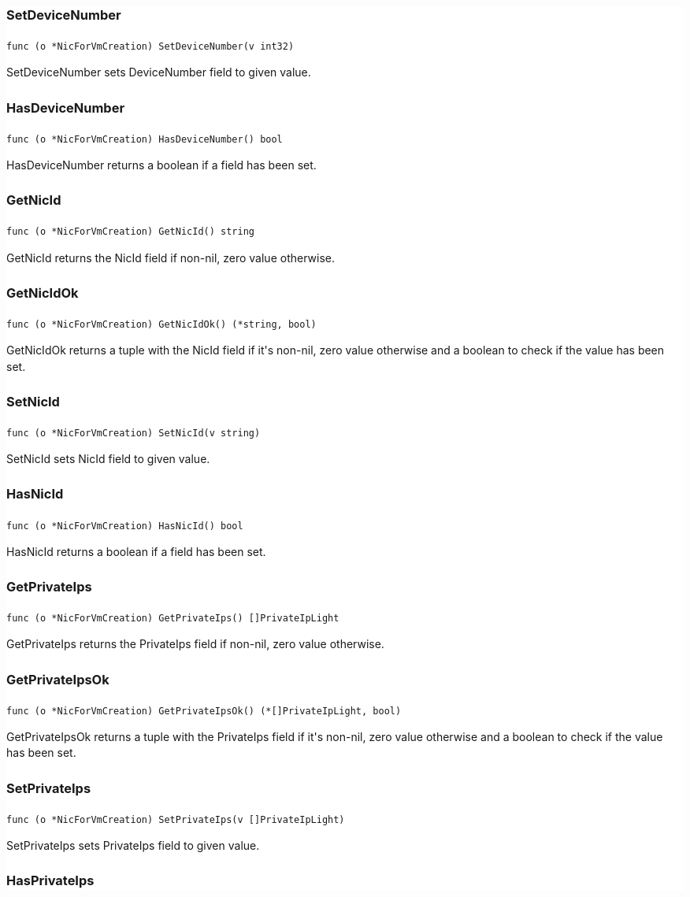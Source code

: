 ### SetDeviceNumber

`func (o *NicForVmCreation) SetDeviceNumber(v int32)`

SetDeviceNumber sets DeviceNumber field to given value.

### HasDeviceNumber

`func (o *NicForVmCreation) HasDeviceNumber() bool`

HasDeviceNumber returns a boolean if a field has been set.

### GetNicId

`func (o *NicForVmCreation) GetNicId() string`

GetNicId returns the NicId field if non-nil, zero value otherwise.

### GetNicIdOk

`func (o *NicForVmCreation) GetNicIdOk() (*string, bool)`

GetNicIdOk returns a tuple with the NicId field if it's non-nil, zero value otherwise
and a boolean to check if the value has been set.

### SetNicId

`func (o *NicForVmCreation) SetNicId(v string)`

SetNicId sets NicId field to given value.

### HasNicId

`func (o *NicForVmCreation) HasNicId() bool`

HasNicId returns a boolean if a field has been set.

### GetPrivateIps

`func (o *NicForVmCreation) GetPrivateIps() []PrivateIpLight`

GetPrivateIps returns the PrivateIps field if non-nil, zero value otherwise.

### GetPrivateIpsOk

`func (o *NicForVmCreation) GetPrivateIpsOk() (*[]PrivateIpLight, bool)`

GetPrivateIpsOk returns a tuple with the PrivateIps field if it's non-nil, zero value otherwise
and a boolean to check if the value has been set.

### SetPrivateIps

`func (o *NicForVmCreation) SetPrivateIps(v []PrivateIpLight)`

SetPrivateIps sets PrivateIps field to given value.

### HasPrivateIps
